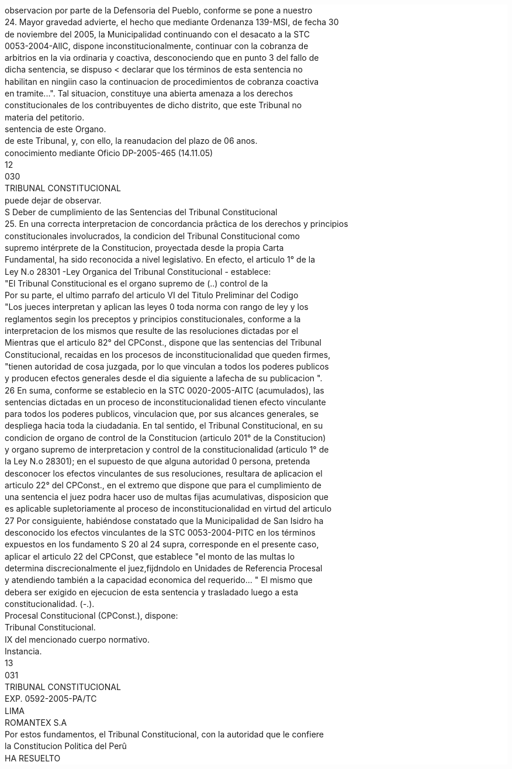 observacion por parte de la Defensoria del Pueblo, conforme se pone a nuestro  
24. Mayor gravedad advierte, el hecho que mediante Ordenanza 139-MSI, de fecha 30  
de noviembre del 2005, la Municipalidad continuando con el desacato a la STC  
0053-2004-AlIC, dispone inconstitucionalmente, continuar con la cobranza de  
arbitrios en la via ordinaria y coactiva, desconociendo que en punto 3 del fallo de  
dicha sentencia, se dispuso < declarar que los términos de esta sentencia no  
habilitan en ningiin caso la continuacion de procedimientos de cobranza coactiva  
en tramite...". Tal situacion, constituye una abierta amenaza a los derechos  
constitucionales de los contribuyentes de dicho distrito, que este Tribunal no  
materia del petitorio.  
sentencia de este Organo.  
de este Tribunal, y, con ello, la reanudacion del plazo de 06 anos.  
conocimiento mediante Oficio DP-2005-465 (14.11.05)  
12  
030  
TRIBUNAL CONSTITUCIONAL  
puede dejar de observar.  
S Deber de cumplimiento de las Sentencias del Tribunal Constitucional  
25. En una correcta interpretacion de concordancia prâctica de los derechos y principios  
constitucionales involucrados, la condicion del Tribunal Constitucional como  
supremo intérprete de la Constitucion, proyectada desde la propia Carta  
Fundamental, ha sido reconocida a nivel legislativo. En efecto, el articulo 1° de la  
Ley N.o 28301 -Ley Organica del Tribunal Constitucional - establece:  
"El Tribunal Constitucional es el organo supremo de (..) control de la  
Por su parte, el ultimo parrafo del articulo VI del Titulo Preliminar del Codigo  
"Los jueces interpretan y aplican las leyes 0 toda norma con rango de ley y los  
reglamentos segin los preceptos y principios constitucionales, conforme a la  
interpretacion de los mismos que resulte de las resoluciones dictadas por el  
Mientras que el articulo 82° del CPConst., dispone que las sentencias del Tribunal  
Constitucional, recaidas en los procesos de inconstitucionalidad que queden firmes,  
"tienen autoridad de cosa juzgada, por lo que vinculan a todos los poderes publicos  
y producen efectos generales desde el dia siguiente a lafecha de su publicacion ".  
26 En suma, conforme se establecio en la STC 0020-2005-AITC (acumulados), las  
sentencias dictadas en un proceso de inconstitucionalidad tienen efecto vinculante  
para todos los poderes publicos, vinculacion que, por sus alcances generales, se  
despliega hacia toda la ciudadania. En tal sentido, el Tribunal Constitucional, en su  
condicion de organo de control de la Constitucion (articulo 201° de la Constitucion)  
y organo supremo de interpretacion y control de la constitucionalidad (articulo 1° de  
la Ley N.o 28301); en el supuesto de que alguna autoridad 0 persona, pretenda  
desconocer los efectos vinculantes de sus resoluciones, resultara de aplicacion el  
articulo 22° del CPConst., en el extremo que dispone que para el cumplimiento de  
una sentencia el juez podra hacer uso de multas fijas acumulativas, disposicion que  
es aplicable supletoriamente al proceso de inconstitucionalidad en virtud del articulo  
27 Por consiguiente, habiéndose constatado que la Municipalidad de San Isidro ha  
desconocido los efectos vinculantes de la STC 0053-2004-PITC en los términos  
expuestos en los fundamento S 20 al 24 supra, corresponde en el presente caso,  
aplicar el articulo 22 del CPConst, que establece "el monto de las multas lo  
determina discrecionalmente el juez,fijdndolo en Unidades de Referencia Procesal  
y atendiendo también a la capacidad economica del requerido... " El mismo que  
debera ser exigido en ejecucion de esta sentencia y trasladado luego a esta  
constitucionalidad. (-.).  
Procesal Constitucional (CPConst.), dispone:  
Tribunal Constitucional.   
IX del mencionado cuerpo normativo.  
Instancia.  
13  
031  
TRIBUNAL CONSTITUCIONAL  
EXP. 0592-2005-PA/TC  
LIMA  
ROMANTEX S.A  
Por estos fundamentos, el Tribunal Constitucional, con la autoridad que le confiere  
la Constitucion Politica del Perû  
HA RESUELTO  